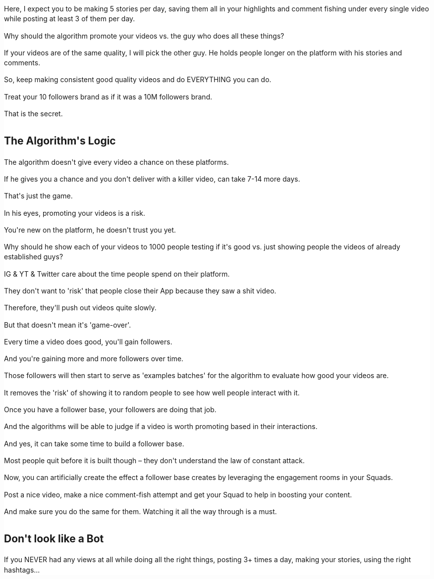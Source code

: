 Here, I expect you to be making 5 stories per day, saving them all in your highlights and comment fishing under every single video while posting at least 3 of them per day.

Why should the algorithm promote your videos vs. the guy who does all these things?

If your videos are of the same quality, I will pick the other guy. He holds people longer on the platform with his stories and comments.

So, keep making consistent good quality videos and do EVERYTHING you can do.

Treat your 10 followers brand as if it was a 10M followers brand.

That is the secret.

## The Algorithm's Logic
The algorithm doesn't give every video a chance on these platforms.

If he gives you a chance and you don't deliver with a killer video, can take 7-14 more days.

That's just the game.

In his eyes, promoting your videos is a risk.

You're new on the platform, he doesn't trust you yet.

Why should he show each of your videos to 1000 people testing if it's good vs. just showing people the videos of already established guys?

IG & YT & Twitter care about the time people spend on their platform.

They don't want to 'risk' that people close their App because they saw a shit video.

Therefore, they'll push out videos quite slowly.

But that doesn't mean it's 'game-over'.

Every time a video does good, you'll gain followers.

And you're gaining more and more followers over time.

Those followers will then start to serve as 'examples batches' for the algorithm to evaluate how good your videos are.

It removes the 'risk' of showing it to random people to see how well people interact with it.

Once you have a follower base, your followers are doing that job.

And the algorithms will be able to judge if a video is worth promoting based in their interactions.

And yes, it can take some time to build a follower base.

Most people quit before it is built though – they don't understand the law of constant attack.

Now, you can artificially create the effect a follower base creates by leveraging the engagement rooms in your Squads.

Post a nice video, make a nice comment-fish attempt and get your Squad to help in boosting your content.

And make sure you do the same for them. Watching it all the way through is a must.

## Don't look like a Bot
If you NEVER had any views at all while doing all the right things, posting 3+ times a day, making your stories, using the right hashtags...
